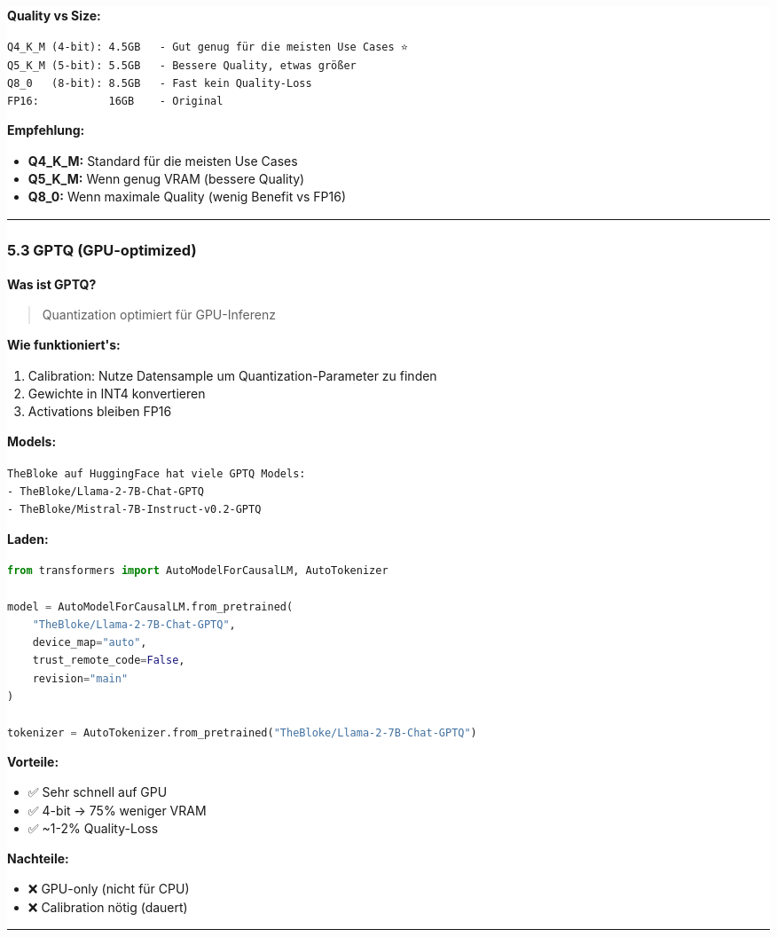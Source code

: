 **Quality vs Size:**
```
Q4_K_M (4-bit): 4.5GB   - Gut genug für die meisten Use Cases ⭐
Q5_K_M (5-bit): 5.5GB   - Bessere Quality, etwas größer
Q8_0   (8-bit): 8.5GB   - Fast kein Quality-Loss
FP16:           16GB    - Original
```

**Empfehlung:**
- **Q4_K_M:** Standard für die meisten Use Cases
- **Q5_K_M:** Wenn genug VRAM (bessere Quality)
- **Q8_0:** Wenn maximale Quality (wenig Benefit vs FP16)

---

### 5.3 GPTQ (GPU-optimized)

**Was ist GPTQ?**
> Quantization optimiert für GPU-Inferenz

**Wie funktioniert's:**
1. Calibration: Nutze Datensample um Quantization-Parameter zu finden
2. Gewichte in INT4 konvertieren
3. Activations bleiben FP16

**Models:**
```
TheBloke auf HuggingFace hat viele GPTQ Models:
- TheBloke/Llama-2-7B-Chat-GPTQ
- TheBloke/Mistral-7B-Instruct-v0.2-GPTQ
```

**Laden:**
```python
from transformers import AutoModelForCausalLM, AutoTokenizer

model = AutoModelForCausalLM.from_pretrained(
    "TheBloke/Llama-2-7B-Chat-GPTQ",
    device_map="auto",
    trust_remote_code=False,
    revision="main"
)

tokenizer = AutoTokenizer.from_pretrained("TheBloke/Llama-2-7B-Chat-GPTQ")
```

**Vorteile:**
- ✅ Sehr schnell auf GPU
- ✅ 4-bit → 75% weniger VRAM
- ✅ ~1-2% Quality-Loss

**Nachteile:**
- ❌ GPU-only (nicht für CPU)
- ❌ Calibration nötig (dauert)

---
